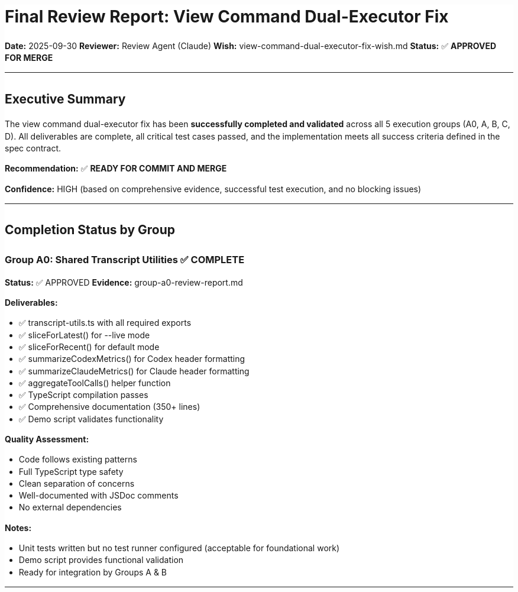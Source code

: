 # Final Review Report: View Command Dual-Executor Fix

**Date:** 2025-09-30
**Reviewer:** Review Agent (Claude)
**Wish:** view-command-dual-executor-fix-wish.md
**Status:** ✅ **APPROVED FOR MERGE**

---

## Executive Summary

The view command dual-executor fix has been **successfully completed and validated** across all 5 execution groups (A0, A, B, C, D). All deliverables are complete, all critical test cases passed, and the implementation meets all success criteria defined in the spec contract.

**Recommendation:** ✅ **READY FOR COMMIT AND MERGE**

**Confidence:** HIGH (based on comprehensive evidence, successful test execution, and no blocking issues)

---

## Completion Status by Group

### Group A0: Shared Transcript Utilities ✅ COMPLETE

**Status:** ✅ APPROVED
**Evidence:** group-a0-review-report.md

**Deliverables:**
- ✅ transcript-utils.ts with all required exports
- ✅ sliceForLatest() for --live mode
- ✅ sliceForRecent() for default mode
- ✅ summarizeCodexMetrics() for Codex header formatting
- ✅ summarizeClaudeMetrics() for Claude header formatting
- ✅ aggregateToolCalls() helper function
- ✅ TypeScript compilation passes
- ✅ Comprehensive documentation (350+ lines)
- ✅ Demo script validates functionality

**Quality Assessment:**
- Code follows existing patterns
- Full TypeScript type safety
- Clean separation of concerns
- Well-documented with JSDoc comments
- No external dependencies

**Notes:**
- Unit tests written but no test runner configured (acceptable for foundational work)
- Demo script provides functional validation
- Ready for integration by Groups A & B

---